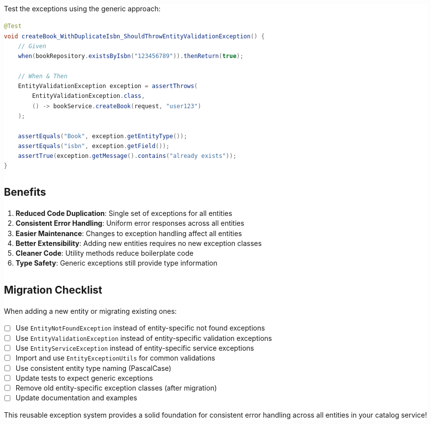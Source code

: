 Test the exceptions using the generic approach:

```java
@Test
void createBook_WithDuplicateIsbn_ShouldThrowEntityValidationException() {
    // Given
    when(bookRepository.existsByIsbn("123456789")).thenReturn(true);
    
    // When & Then
    EntityValidationException exception = assertThrows(
        EntityValidationException.class,
        () -> bookService.createBook(request, "user123")
    );
    
    assertEquals("Book", exception.getEntityType());
    assertEquals("isbn", exception.getField());
    assertTrue(exception.getMessage().contains("already exists"));
}
```

## Benefits

1. **Reduced Code Duplication**: Single set of exceptions for all entities
2. **Consistent Error Handling**: Uniform error responses across all entities
3. **Easier Maintenance**: Changes to exception handling affect all entities
4. **Better Extensibility**: Adding new entities requires no new exception classes
5. **Cleaner Code**: Utility methods reduce boilerplate code
6. **Type Safety**: Generic exceptions still provide type information

## Migration Checklist

When adding a new entity or migrating existing ones:

- [ ] Use `EntityNotFoundException` instead of entity-specific not found exceptions
- [ ] Use `EntityValidationException` instead of entity-specific validation exceptions
- [ ] Use `EntityServiceException` instead of entity-specific service exceptions
- [ ] Import and use `EntityExceptionUtils` for common validations
- [ ] Use consistent entity type naming (PascalCase)
- [ ] Update tests to expect generic exceptions
- [ ] Remove old entity-specific exception classes (after migration)
- [ ] Update documentation and examples

This reusable exception system provides a solid foundation for consistent error handling across all entities in your catalog service!